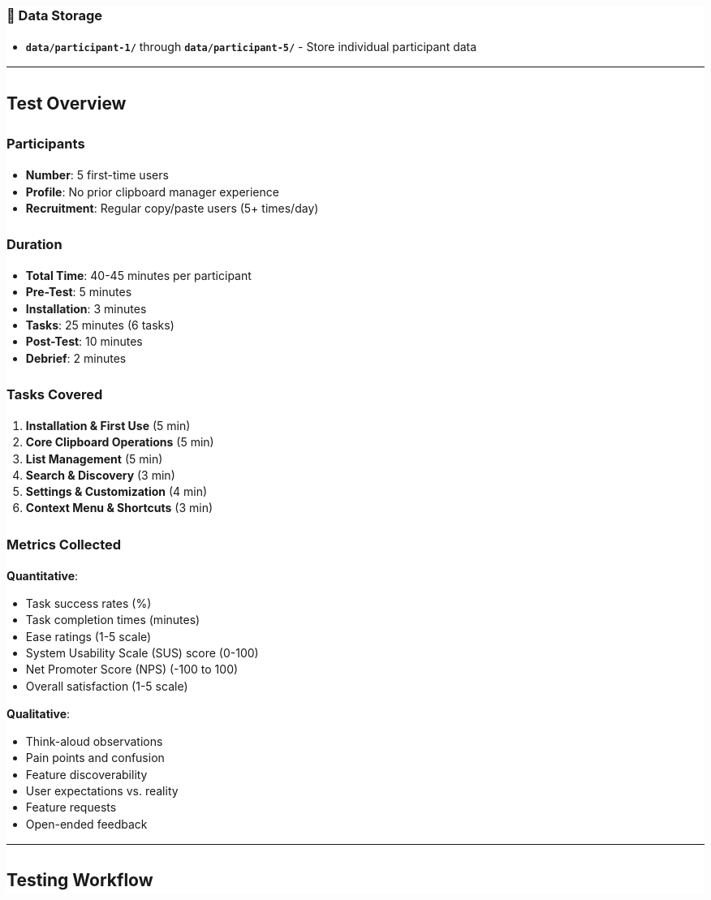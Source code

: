 ### 📁 Data Storage
- **`data/participant-1/`** through **`data/participant-5/`** - Store individual participant data

---

## Test Overview

### Participants
- **Number**: 5 first-time users
- **Profile**: No prior clipboard manager experience
- **Recruitment**: Regular copy/paste users (5+ times/day)

### Duration
- **Total Time**: 40-45 minutes per participant
- **Pre-Test**: 5 minutes
- **Installation**: 3 minutes
- **Tasks**: 25 minutes (6 tasks)
- **Post-Test**: 10 minutes
- **Debrief**: 2 minutes

### Tasks Covered
1. **Installation & First Use** (5 min)
2. **Core Clipboard Operations** (5 min)
3. **List Management** (5 min)
4. **Search & Discovery** (3 min)
5. **Settings & Customization** (4 min)
6. **Context Menu & Shortcuts** (3 min)

### Metrics Collected

**Quantitative**:
- Task success rates (%)
- Task completion times (minutes)
- Ease ratings (1-5 scale)
- System Usability Scale (SUS) score (0-100)
- Net Promoter Score (NPS) (-100 to 100)
- Overall satisfaction (1-5 scale)

**Qualitative**:
- Think-aloud observations
- Pain points and confusion
- Feature discoverability
- User expectations vs. reality
- Feature requests
- Open-ended feedback

---

## Testing Workflow
